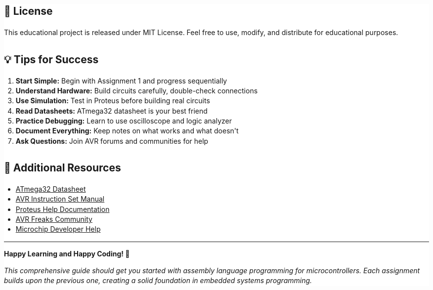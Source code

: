 ## 📄 License

This educational project is released under MIT License. Feel free to use, modify, and distribute for educational purposes.

## 💡 Tips for Success

1. **Start Simple:** Begin with Assignment 1 and progress sequentially
2. **Understand Hardware:** Build circuits carefully, double-check connections
3. **Use Simulation:** Test in Proteus before building real circuits
4. **Read Datasheets:** ATmega32 datasheet is your best friend
5. **Practice Debugging:** Learn to use oscilloscope and logic analyzer
6. **Document Everything:** Keep notes on what works and what doesn't
7. **Ask Questions:** Join AVR forums and communities for help

## 🔗 Additional Resources

- [ATmega32 Datasheet](https://ww1.microchip.com/downloads/en/devicedoc/doc2503.pdf)
- [AVR Instruction Set Manual](https://ww1.microchip.com/downloads/en/DeviceDoc/AVR-InstructionSet-Manual-DS40002198.pdf)
- [Proteus Help Documentation](https://www.labcenter.com/support/)
- [AVR Freaks Community](https://www.avrfreaks.net/)
- [Microchip Developer Help](https://microchipdeveloper.com/8avr:start)

---

**Happy Learning and Happy Coding! 🚀**

*This comprehensive guide should get you started with assembly language programming for microcontrollers. Each assignment builds upon the previous one, creating a solid foundation in embedded systems programming.*
